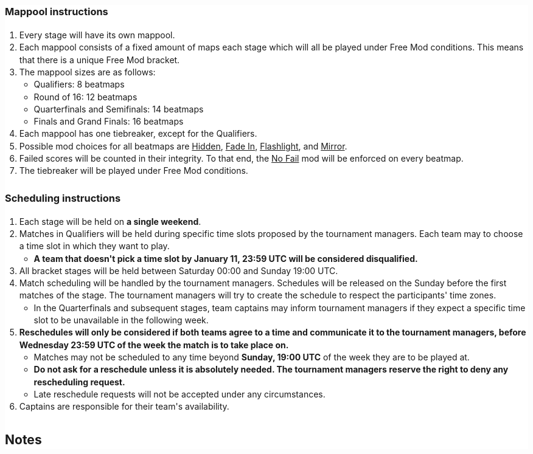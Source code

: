 ### Mappool instructions

1. Every stage will have its own mappool.
2. Each mappool consists of a fixed amount of maps each stage which will all be played under Free Mod conditions. This means that there is a unique Free Mod bracket.
3. The mappool sizes are as follows:
   - Qualifiers: 8 beatmaps
   - Round of 16: 12 beatmaps
   - Quarterfinals and Semifinals: 14 beatmaps
   - Finals and Grand Finals: 16 beatmaps
4. Each mappool has one tiebreaker, except for the Qualifiers.
5. Possible mod choices for all beatmaps are [Hidden](/wiki/Gameplay/Game_modifier/Hidden), [Fade In](/wiki/Gameplay/Game_modifier/Fade_In), [Flashlight](/wiki/Gameplay/Game_modifier/Flashlight), and [Mirror](/wiki/Gameplay/Game_modifier/Mirror).
6. Failed scores will be counted in their integrity. To that end, the [No Fail](/wiki/Gameplay/Game_modifier/No_Fail) mod will be enforced on every beatmap.
7. The tiebreaker will be played under Free Mod conditions.

### Scheduling instructions

1. Each stage will be held on **a single weekend**.
2. Matches in Qualifiers will be held during specific time slots proposed by the tournament managers. Each team may to choose a time slot in which they want to play.
   - **A team that doesn't pick a time slot by January 11, 23:59 UTC will be considered disqualified.**
3. All bracket stages will be held between Saturday 00:00 and Sunday 19:00 UTC.
4. Match scheduling will be handled by the tournament managers. Schedules will be released on the Sunday before the first matches of the stage. The tournament managers will try to create the schedule to respect the participants' time zones.
   - In the Quarterfinals and subsequent stages, team captains may inform tournament managers if they expect a specific time slot to be unavailable in the following week.
5. **Reschedules will only be considered if both teams agree to a time and communicate it to the tournament managers, before Wednesday 23:59 UTC of the week the match is to take place on.**
   - Matches may not be scheduled to any time beyond **Sunday, 19:00 UTC** of the week they are to be played at.
   - **Do not ask for a reschedule unless it is absolutely needed. The tournament managers reserve the right to deny any rescheduling request.**
   - Late reschedule requests will not be accepted under any circumstances.
6. Captains are responsible for their team's availability.

## Notes

[^qualifiers-seeding]: Used as the main seeding method
[^qualifiers-tiebreaker]: Used as a tiebreaker when two teams have the same average rank
